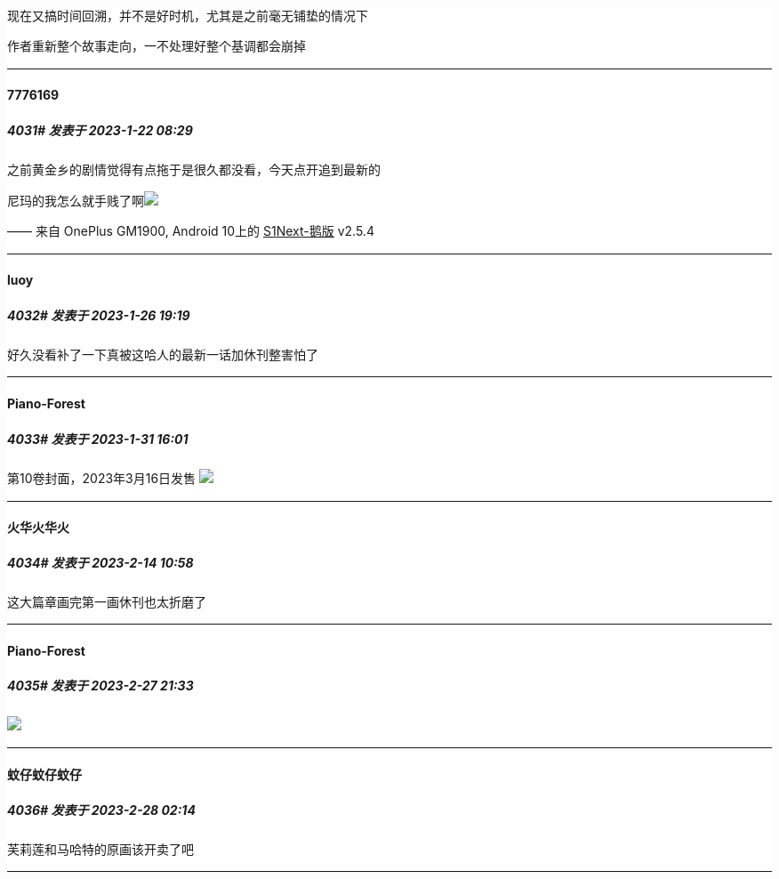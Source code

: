 现在又搞时间回溯，并不是好时机，尤其是之前毫无铺垫的情况下

作者重新整个故事走向，一不处理好整个基调都会崩掉



*****

####  7776169  
##### 4031#       发表于 2023-1-22 08:29

之前黄金乡的剧情觉得有点拖于是很久都没看，今天点开追到最新的

尼玛的我怎么就手贱了啊<img src="https://static.saraba1st.com/image/smiley/face2017/019.png" referrerpolicy="no-referrer">

—— 来自 OnePlus GM1900, Android 10上的 [S1Next-鹅版](https://github.com/ykrank/S1-Next/releases) v2.5.4

*****

####  luoy  
##### 4032#       发表于 2023-1-26 19:19

好久没看补了一下真被这哈人的最新一话加休刊整害怕了

*****

####  Piano-Forest  
##### 4033#       发表于 2023-1-31 16:01

第10卷封面，2023年3月16日发售
<img src="https://p.sda1.dev/9/76f970fea4dc3b11700d2d9fba94d893/img_9784098517718_1.jpg" referrerpolicy="no-referrer">

*****

####  火华火华火  
##### 4034#       发表于 2023-2-14 10:58

这大篇章画完第一画休刊也太折磨了

*****

####  Piano-Forest  
##### 4035#       发表于 2023-2-27 21:33

<img src="https://p.sda1.dev/10/a436ddc9ec5cf9b78183bf27a554cc49/20230227_213225.jpg" referrerpolicy="no-referrer">


*****

####  蚊仔蚊仔蚊仔  
##### 4036#       发表于 2023-2-28 02:14

芙莉莲和马哈特的原画该开卖了吧


*****

